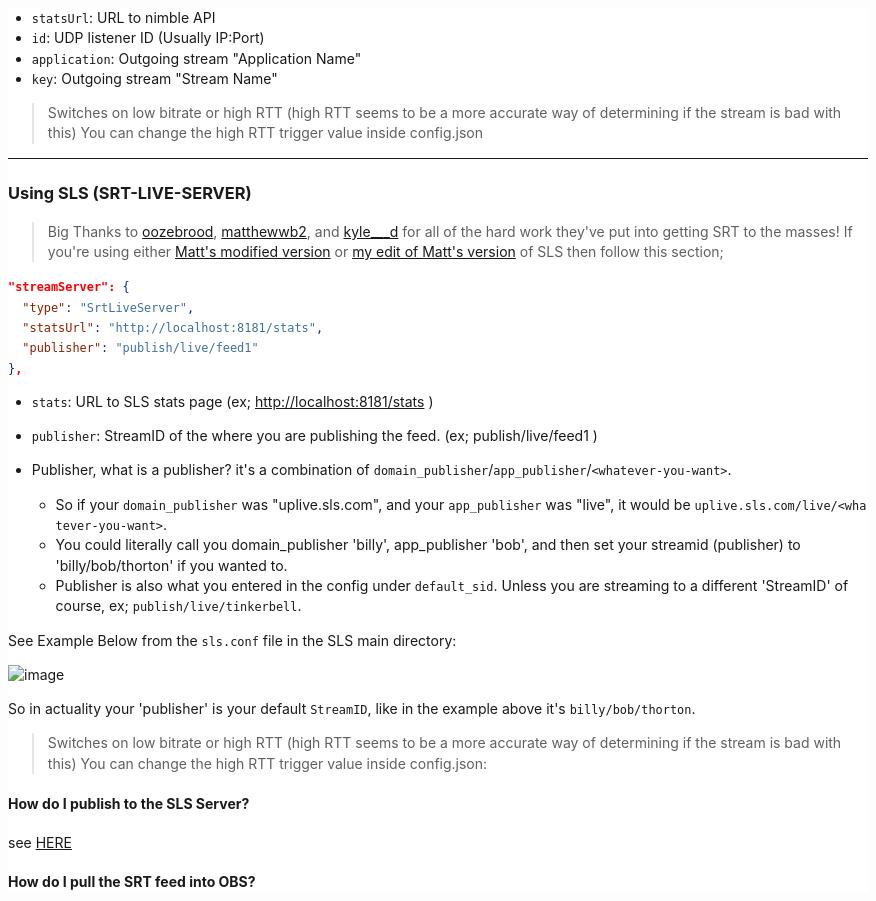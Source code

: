 - `statsUrl`: URL to nimble API
- `id`: UDP listener ID (Usually IP:Port)
- `application`: Outgoing stream "Application Name"
- `key`: Outgoing stream "Stream Name"

> Switches on low bitrate or high RTT (high RTT seems to be a more accurate way of determining if the stream is bad with this)
You can change the high RTT trigger value inside config.json

---

### Using SLS (SRT-LIVE-SERVER)

> Big Thanks to [oozebrood](https://www.twitch.tv/oozebrood), [matthewwb2](https://www.twitch.tv/matthewwb2), and [kyle___d](https://www.twitch.tv/kyle\___d) for all of the hard work they've put into getting SRT to the masses!
If you're using either [Matt's modified version](https://gitlab.com/mattwb65/srt-live-server) or
[my edit of Matt's version](https://hub.docker.com/r/b3ckontwitch/sls-b3ck-edit) of SLS then follow this section;

```JSON
"streamServer": {
  "type": "SrtLiveServer",
  "statsUrl": "http://localhost:8181/stats",
  "publisher": "publish/live/feed1"
},
```

- `stats`: URL to SLS stats page (ex; <http://localhost:8181/stats> )
- `publisher`: StreamID of the where you are publishing the feed. (ex; publish/live/feed1 )

- Publisher, what is a publisher? it's a combination of `domain_publisher`/`app_publisher`/`<whatever-you-want>`.
  - So if your `domain_publisher` was "uplive.sls.com", and your `app_publisher` was "live", it would be `uplive.sls.com/live/<whatever-you-want>`.
  - You could literally call you domain_publisher 'billy', app_publisher 'bob', and then set your streamid (publisher) to 'billy/bob/thorton' if you wanted to.
  - Publisher is also what you entered in the config under `default_sid`.  Unless you are streaming to a different 'StreamID' of course, ex; `publish/live/tinkerbell`.

See Example Below from the `sls.conf` file in the SLS main directory:

![image](https://user-images.githubusercontent.com/1740542/94368739-7955b600-00ab-11eb-9946-20b66f9f4fb2.png)

So in actuality your 'publisher' is your default `StreamID`, like in the example above it's `billy/bob/thorton`.

> Switches on low bitrate or high RTT (high RTT seems to be a more accurate way of determining if the stream is bad with this)
You can change the high RTT trigger value inside config.json:

#### How do I publish to the SLS Server?

see [HERE](https://gitlab.com/mattwb65/srt-live-server#1test-with-ffmpeg)

#### How do I pull the SRT feed into OBS?
